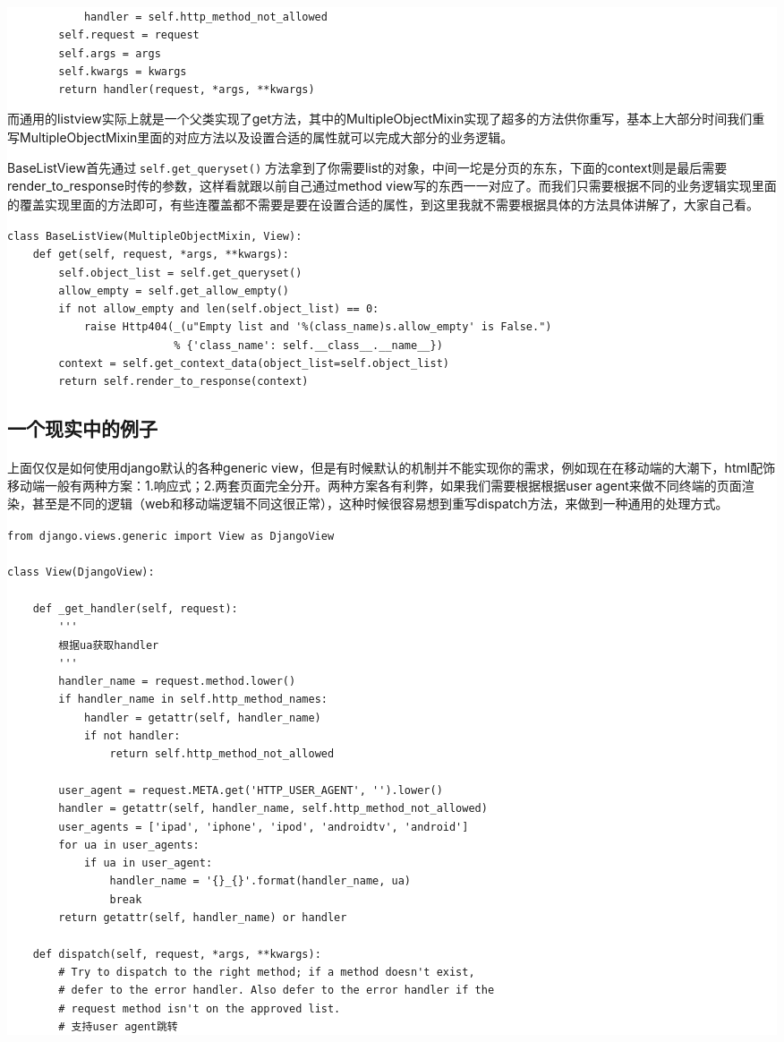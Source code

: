                 handler = self.http_method_not_allowed
            self.request = request
            self.args = args
            self.kwargs = kwargs
            return handler(request, *args, **kwargs)

而通用的listview实际上就是一个父类实现了get方法，其中的MultipleObjectMixin实现了超多的方法供你重写，基本上大部分时间我们重写MultipleObjectMixin里面的对应方法以及设置合适的属性就可以完成大部分的业务逻辑。

BaseListView首先通过 `self.get_queryset()` 方法拿到了你需要list的对象，中间一坨是分页的东东，下面的context则是最后需要render\_to\_response时传的参数，这样看就跟以前自己通过method view写的东西一一对应了。而我们只需要根据不同的业务逻辑实现里面的覆盖实现里面的方法即可，有些连覆盖都不需要是要在设置合适的属性，到这里我就不需要根据具体的方法具体讲解了，大家自己看。

    class BaseListView(MultipleObjectMixin, View):
        def get(self, request, *args, **kwargs):
            self.object_list = self.get_queryset()
            allow_empty = self.get_allow_empty()
            if not allow_empty and len(self.object_list) == 0:
                raise Http404(_(u"Empty list and '%(class_name)s.allow_empty' is False.")
                              % {'class_name': self.__class__.__name__})
            context = self.get_context_data(object_list=self.object_list)
            return self.render_to_response(context)

一个现实中的例子
--------

上面仅仅是如何使用django默认的各种generic view，但是有时候默认的机制并不能实现你的需求，例如现在在移动端的大潮下，html配饰移动端一般有两种方案：1.响应式；2.两套页面完全分开。两种方案各有利弊，如果我们需要根据根据user agent来做不同终端的页面渲染，甚至是不同的逻辑（web和移动端逻辑不同这很正常），这种时候很容易想到重写dispatch方法，来做到一种通用的处理方式。

    from django.views.generic import View as DjangoView
    
    class View(DjangoView):
    
        def _get_handler(self, request):
            ''' 
            根据ua获取handler
            '''
            handler_name = request.method.lower()
            if handler_name in self.http_method_names:
                handler = getattr(self, handler_name)
                if not handler:
                    return self.http_method_not_allowed
    
            user_agent = request.META.get('HTTP_USER_AGENT', '').lower()
            handler = getattr(self, handler_name, self.http_method_not_allowed)
            user_agents = ['ipad', 'iphone', 'ipod', 'androidtv', 'android']
            for ua in user_agents:
                if ua in user_agent:
                    handler_name = '{}_{}'.format(handler_name, ua) 
                    break
            return getattr(self, handler_name) or handler
            
        def dispatch(self, request, *args, **kwargs):
            # Try to dispatch to the right method; if a method doesn't exist,
            # defer to the error handler. Also defer to the error handler if the
            # request method isn't on the approved list.
            # 支持user agent跳转